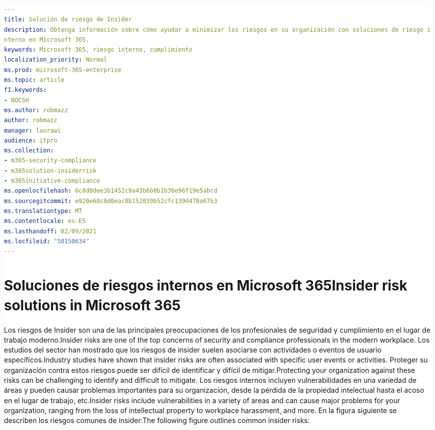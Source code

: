 ```yaml
---
title: Solución de riesgo de Insider
description: Obtenga información sobre cómo ayudar a minimizar los riesgos en su organización con soluciones de riesgo interno en Microsoft 365.
keywords: Microsoft 365, riesgo interno, cumplimiento
localization_priority: Normal
ms.prod: microsoft-365-enterprise
ms.topic: article
f1.keywords:
- NOCSH
ms.author: robmazz
author: robmazz
manager: laurawi
audience: itpro
ms.collection:
- m365-security-compliance
- m365solution-insiderrisk
- m365initiative-compliance
ms.openlocfilehash: 6c8d0dee3b1452c9a43b6b0b1b36e96f19e5abcd
ms.sourcegitcommit: e920e68c8d0eac8b152039b52cfc139d478a67b3
ms.translationtype: MT
ms.contentlocale: es-ES
ms.lasthandoff: 02/09/2021
ms.locfileid: "50150634"
---
```

# <a name="insider-risk-solutions-in-microsoft-365"></a><span data-ttu-id="d46ca-104">Soluciones de riesgos internos en Microsoft 365</span><span class="sxs-lookup"><span data-stu-id="d46ca-104">Insider risk solutions in Microsoft 365</span></span>

<span data-ttu-id="d46ca-105">Los riesgos de Insider son una de las principales preocupaciones de los profesionales de seguridad y cumplimiento en el lugar de trabajo moderno.</span><span class="sxs-lookup"><span data-stu-id="d46ca-105">Insider risks are one of the top concerns of security and compliance professionals in the modern workplace.</span></span> <span data-ttu-id="d46ca-106">Los estudios del sector han mostrado que los riesgos de insider suelen asociarse con actividades o eventos de usuario específicos.</span><span class="sxs-lookup"><span data-stu-id="d46ca-106">Industry studies have shown that insider risks are often associated with specific user events or activities.</span></span> <span data-ttu-id="d46ca-107">Proteger su organización contra estos riesgos puede ser difícil de identificar y difícil de mitigar.</span><span class="sxs-lookup"><span data-stu-id="d46ca-107">Protecting your organization against these risks can be challenging to identify and difficult to mitigate.</span></span> <span data-ttu-id="d46ca-108">Los riesgos internos incluyen vulnerabilidades en una variedad de áreas y pueden causar problemas importantes para su organización, desde la pérdida de la propiedad intelectual hasta el acoso en el lugar de trabajo, etc.</span><span class="sxs-lookup"><span data-stu-id="d46ca-108">Insider risks include vulnerabilities in a variety of areas and can cause major problems for your organization, ranging from the loss of intellectual property to workplace harassment, and more.</span></span> <span data-ttu-id="d46ca-109">En la figura siguiente se describen los riesgos comunes de insider:</span><span class="sxs-lookup"><span data-stu-id="d46ca-109">The following figure outlines common insider risks:</span></span>
